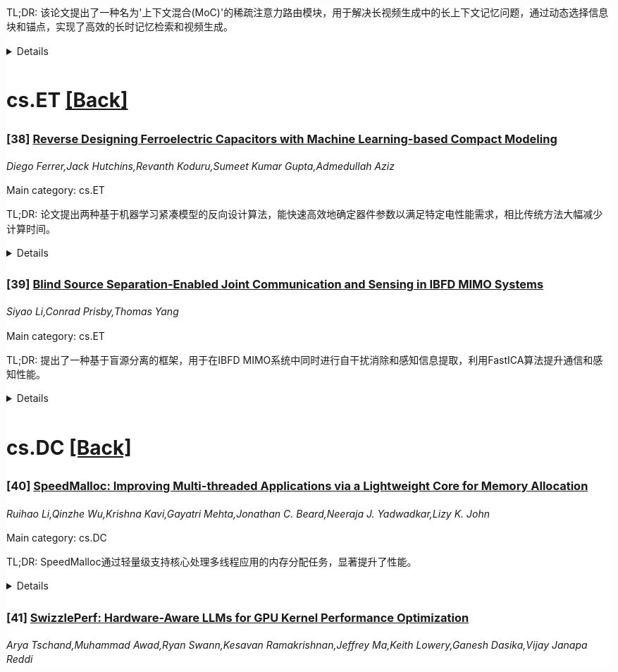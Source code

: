 TL;DR: 该论文提出了一种名为'上下文混合(MoC)'的稀疏注意力路由模块，用于解决长视频生成中的长上下文记忆问题，通过动态选择信息块和锚点，实现了高效的长时记忆检索和视频生成。


<details><summary>Details</summary></details>


<div id='cs.ET'></div>

# cs.ET [[Back]](#toc)

### [38] [Reverse Designing Ferroelectric Capacitors with Machine Learning-based Compact Modeling](https://arxiv.org/abs/2508.20216)
*Diego Ferrer,Jack Hutchins,Revanth Koduru,Sumeet Kumar Gupta,Admedullah Aziz*

Main category: cs.ET

TL;DR: 论文提出两种基于机器学习紧凑模型的反向设计算法，能快速高效地确定器件参数以满足特定电性能需求，相比传统方法大幅减少计算时间。


<details><summary>Details</summary></details>


### [39] [Blind Source Separation-Enabled Joint Communication and Sensing in IBFD MIMO Systems](https://arxiv.org/abs/2508.20409)
*Siyao Li,Conrad Prisby,Thomas Yang*

Main category: cs.ET

TL;DR: 提出了一种基于盲源分离的框架，用于在IBFD MIMO系统中同时进行自干扰消除和感知信息提取，利用FastICA算法提升通信和感知性能。


<details><summary>Details</summary></details>


<div id='cs.DC'></div>

# cs.DC [[Back]](#toc)

### [40] [SpeedMalloc: Improving Multi-threaded Applications via a Lightweight Core for Memory Allocation](https://arxiv.org/abs/2508.20253)
*Ruihao Li,Qinzhe Wu,Krishna Kavi,Gayatri Mehta,Jonathan C. Beard,Neeraja J. Yadwadkar,Lizy K. John*

Main category: cs.DC

TL;DR: SpeedMalloc通过轻量级支持核心处理多线程应用的内存分配任务，显著提升了性能。


<details><summary>Details</summary></details>


### [41] [SwizzlePerf: Hardware-Aware LLMs for GPU Kernel Performance Optimization](https://arxiv.org/abs/2508.20258)
*Arya Tschand,Muhammad Awad,Ryan Swann,Kesavan Ramakrishnan,Jeffrey Ma,Keith Lowery,Ganesh Dasika,Vijay Janapa Reddi*
